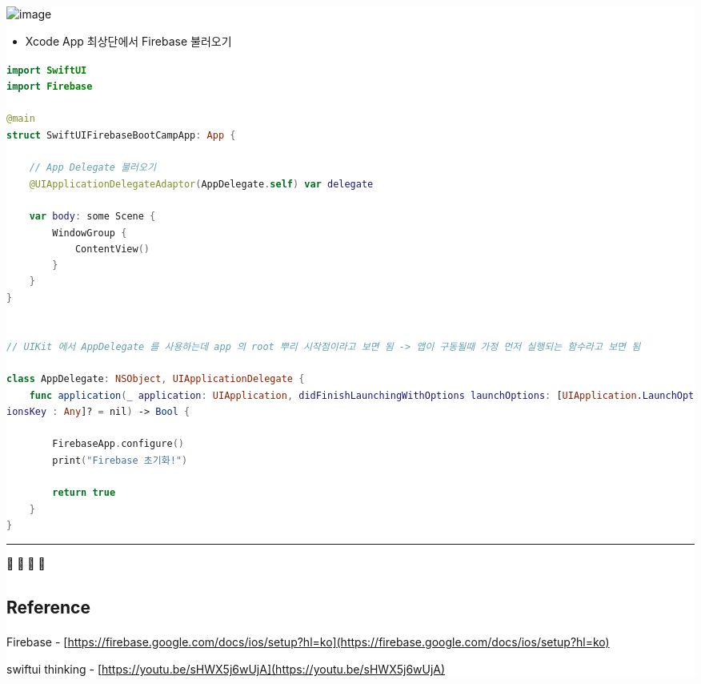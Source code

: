 <img width="812" alt="image" src="https://user-images.githubusercontent.com/28912774/229341148-a2e7279c-6209-41a0-b25b-330265aaca84.png">

- Xcode App 최상단에서 Firebase 불러오기

```swift
import SwiftUI
import Firebase

@main
struct SwiftUIFirebaseBootCampApp: App {

	// App Delegate 불러오기
	@UIApplicationDelegateAdaptor(AppDelegate.self) var delegate

	var body: some Scene {
		WindowGroup {
			ContentView()
		}
	}
}


// UIKit 에서 AppDelegate 를 사용하는데 app 의 root 뿌리 시작점이라고 보면 됨 -> 앱이 구동될때 가정 먼저 실행되는 함수라고 보면 됨

class AppDelegate: NSObject, UIApplicationDelegate {
	func application(_ application: UIApplication, didFinishLaunchingWithOptions launchOptions: [UIApplication.LaunchOptionsKey : Any]? = nil) -> Bool {

		FirebaseApp.configure()
		print("Firebase 초기화!")

		return true
	}
}
```

---

🔶 🔷 📌 🔑

## Reference

Firebase - [https://firebase.google.com/docs/ios/setup?hl=ko](https://firebase.google.com/docs/ios/setup?hl=ko)

swiftui thinking - [https://youtu.be/sHWX5j6wUjA](https://youtu.be/sHWX5j6wUjA)
